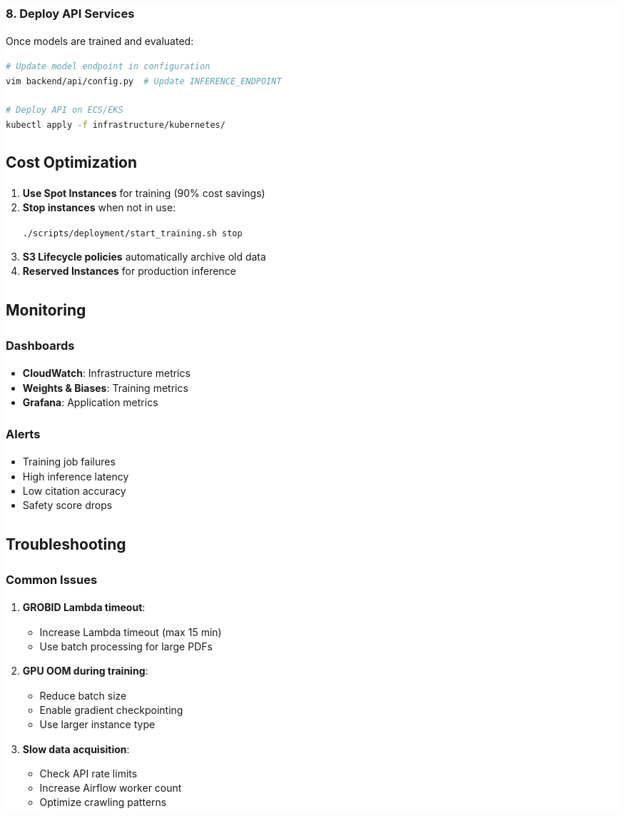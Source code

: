 ### 8. Deploy API Services

Once models are trained and evaluated:

```bash
# Update model endpoint in configuration
vim backend/api/config.py  # Update INFERENCE_ENDPOINT

# Deploy API on ECS/EKS
kubectl apply -f infrastructure/kubernetes/
```

## Cost Optimization

1. **Use Spot Instances** for training (90% cost savings)
2. **Stop instances** when not in use:
   ```bash
   ./scripts/deployment/start_training.sh stop
   ```
3. **S3 Lifecycle policies** automatically archive old data
4. **Reserved Instances** for production inference

## Monitoring

### Dashboards
- **CloudWatch**: Infrastructure metrics
- **Weights & Biases**: Training metrics
- **Grafana**: Application metrics

### Alerts
- Training job failures
- High inference latency
- Low citation accuracy
- Safety score drops

## Troubleshooting

### Common Issues

1. **GROBID Lambda timeout**:
   - Increase Lambda timeout (max 15 min)
   - Use batch processing for large PDFs

2. **GPU OOM during training**:
   - Reduce batch size
   - Enable gradient checkpointing
   - Use larger instance type

3. **Slow data acquisition**:
   - Check API rate limits
   - Increase Airflow worker count
   - Optimize crawling patterns

